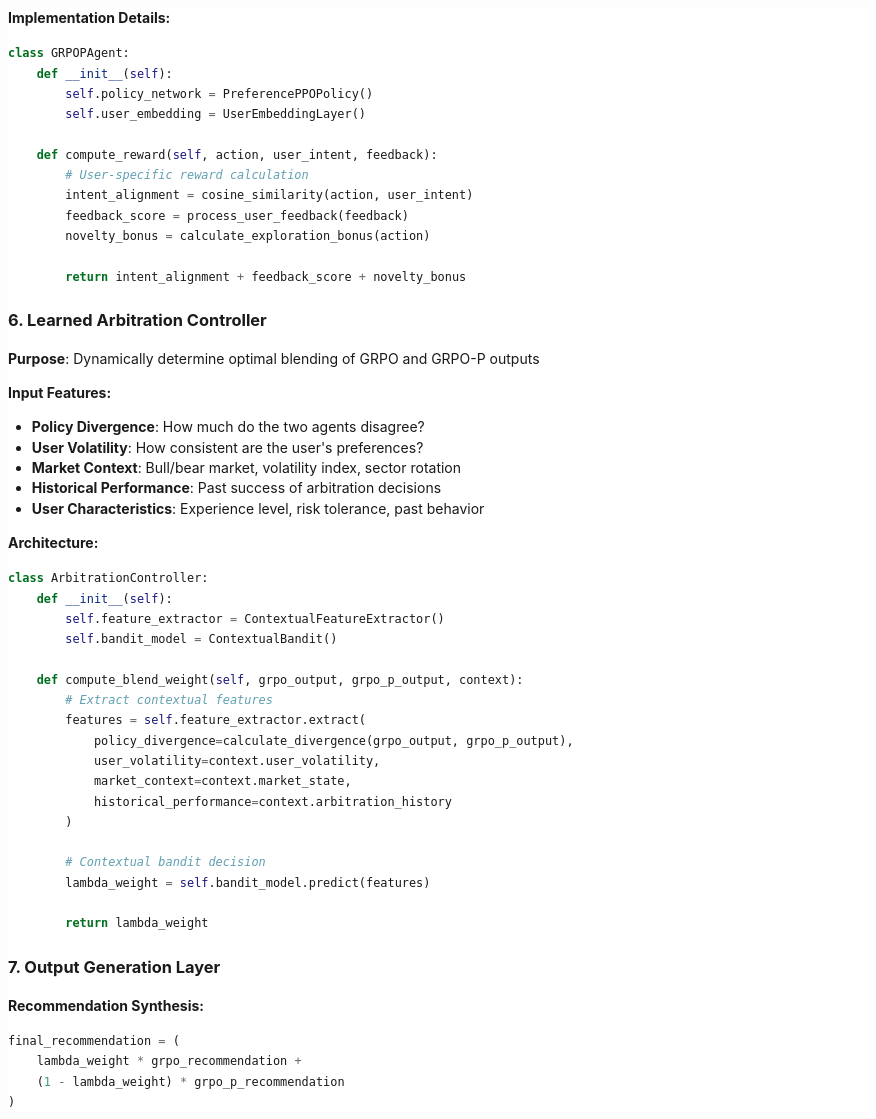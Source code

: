 **Implementation Details:**
```python
class GRPOPAgent:
    def __init__(self):
        self.policy_network = PreferencePPOPolicy()
        self.user_embedding = UserEmbeddingLayer()
        
    def compute_reward(self, action, user_intent, feedback):
        # User-specific reward calculation
        intent_alignment = cosine_similarity(action, user_intent)
        feedback_score = process_user_feedback(feedback)
        novelty_bonus = calculate_exploration_bonus(action)
        
        return intent_alignment + feedback_score + novelty_bonus
```

### 6. Learned Arbitration Controller

**Purpose**: Dynamically determine optimal blending of GRPO and GRPO-P outputs

**Input Features:**
- **Policy Divergence**: How much do the two agents disagree?
- **User Volatility**: How consistent are the user's preferences?
- **Market Context**: Bull/bear market, volatility index, sector rotation
- **Historical Performance**: Past success of arbitration decisions
- **User Characteristics**: Experience level, risk tolerance, past behavior

**Architecture:**
```python
class ArbitrationController:
    def __init__(self):
        self.feature_extractor = ContextualFeatureExtractor()
        self.bandit_model = ContextualBandit()
        
    def compute_blend_weight(self, grpo_output, grpo_p_output, context):
        # Extract contextual features
        features = self.feature_extractor.extract(
            policy_divergence=calculate_divergence(grpo_output, grpo_p_output),
            user_volatility=context.user_volatility,
            market_context=context.market_state,
            historical_performance=context.arbitration_history
        )
        
        # Contextual bandit decision
        lambda_weight = self.bandit_model.predict(features)
        
        return lambda_weight
```

### 7. Output Generation Layer

**Recommendation Synthesis:**
```python
final_recommendation = (
    lambda_weight * grpo_recommendation + 
    (1 - lambda_weight) * grpo_p_recommendation
)
```
